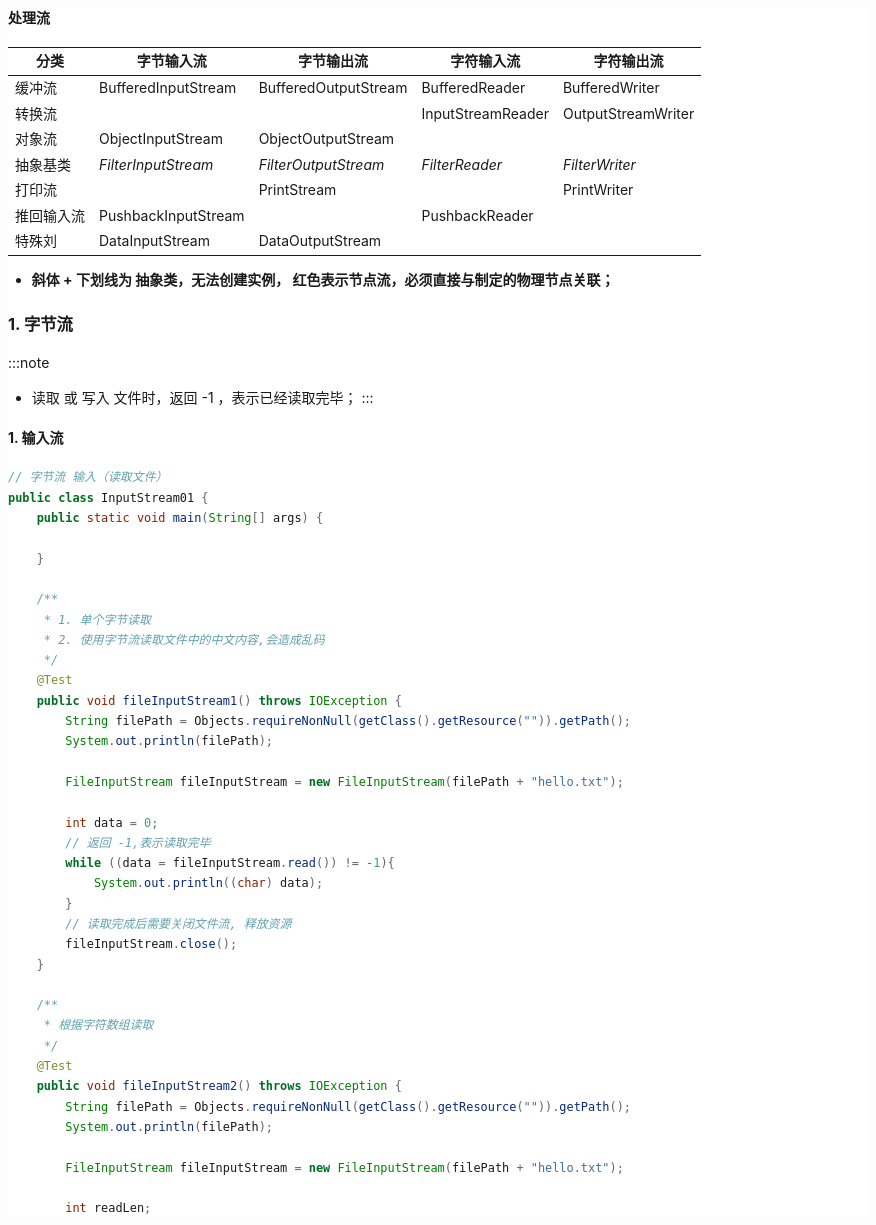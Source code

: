 
#### 处理流
| 分类       | 字节输入流          | 字节输出流           | 字符输入流        | 字符输出流         |
|------------|---------------------|----------------------|-------------------|--------------------|
| 缓冲流     | BufferedInputStream | BufferedOutputStream | BufferedReader    | BufferedWriter     |
| 转换流     |                     |                      | InputStreamReader | OutputStreamWriter |
| 对象流     | ObjectInputStream   | ObjectOutputStream   |                   |                    |
| 抽象基类   | _FilterInputStream_ | _FilterOutputStream_ | _FilterReader_    | _FilterWriter_     |
| 打印流     |                     | PrintStream          |                   | PrintWriter        |
| 推回输入流 | PushbackInputStream |                      | PushbackReader    |                    |
| 特殊刘     | DataInputStream     | DataOutputStream     |                   |                    |

- **斜体 + 下划线为 抽象类，无法创建实例， 红色表示节点流，必须直接与制定的物理节点关联；**

### 1. 字节流

:::note

- 读取 或 写入 文件时，返回 -1 ，表示已经读取完毕；
:::

#### 1. 输入流

```java
// 字节流 输入（读取文件）
public class InputStream01 {
    public static void main(String[] args) {

    }

    /**
     * 1. 单个字节读取
     * 2. 使用字节流读取文件中的中文内容,会造成乱码
     */
    @Test
    public void fileInputStream1() throws IOException {
        String filePath = Objects.requireNonNull(getClass().getResource("")).getPath();
        System.out.println(filePath);

        FileInputStream fileInputStream = new FileInputStream(filePath + "hello.txt");

        int data = 0;
        // 返回 -1,表示读取完毕
        while ((data = fileInputStream.read()) != -1){
            System.out.println((char) data);
        }
        // 读取完成后需要关闭文件流, 释放资源
        fileInputStream.close();
    }

    /**
     * 根据字符数组读取
     */
    @Test
    public void fileInputStream2() throws IOException {
        String filePath = Objects.requireNonNull(getClass().getResource("")).getPath();
        System.out.println(filePath);

        FileInputStream fileInputStream = new FileInputStream(filePath + "hello.txt");

        int readLen;
```